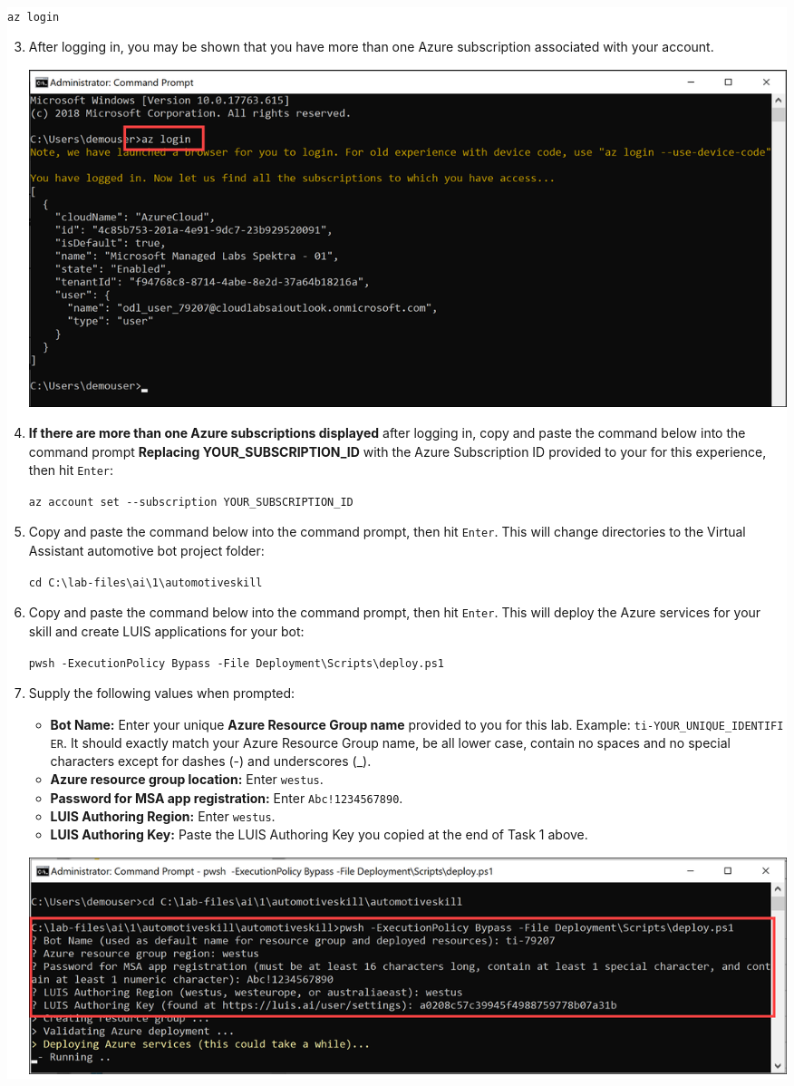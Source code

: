    `az login`

3. After logging in, you may be shown that you have more than one Azure subscription associated with your account.

   ![The az login command is shown.](media/cmd-az-login.png 'Command Prompt')

4. **If there are more than one Azure subscriptions displayed** after logging in, copy and paste the command below into the command prompt **Replacing YOUR_SUBSCRIPTION_ID** with the Azure Subscription ID provided to your for this experience, then hit `Enter`:

   `az account set --subscription YOUR_SUBSCRIPTION_ID`

5. Copy and paste the command below into the command prompt, then hit `Enter`. This will change directories to the Virtual Assistant automotive bot project folder:

   `cd C:\lab-files\ai\1\automotiveskill`

6. Copy and paste the command below into the command prompt, then hit `Enter`. This will deploy the Azure services for your skill and create LUIS applications for your bot:

   `pwsh -ExecutionPolicy Bypass -File Deployment\Scripts\deploy.ps1`

7. Supply the following values when prompted:

   - **Bot Name:** Enter your unique **Azure Resource Group name** provided to you for this lab. Example: `ti-YOUR_UNIQUE_IDENTIFIER`. It should exactly match your Azure Resource Group name, be all lower case, contain no spaces and no special characters except for dashes (-) and underscores (\_).
   - **Azure resource group location:** Enter `westus`.
   - **Password for MSA app registration:** Enter `Abc!1234567890`.
   - **LUIS Authoring Region:** Enter `westus`.
   - **LUIS Authoring Key:** Paste the LUIS Authoring Key you copied at the end of Task 1 above.

   ![The bot creation script and parameters are highlighted.](media/cmd-bot-script.png 'Command Prompt')
